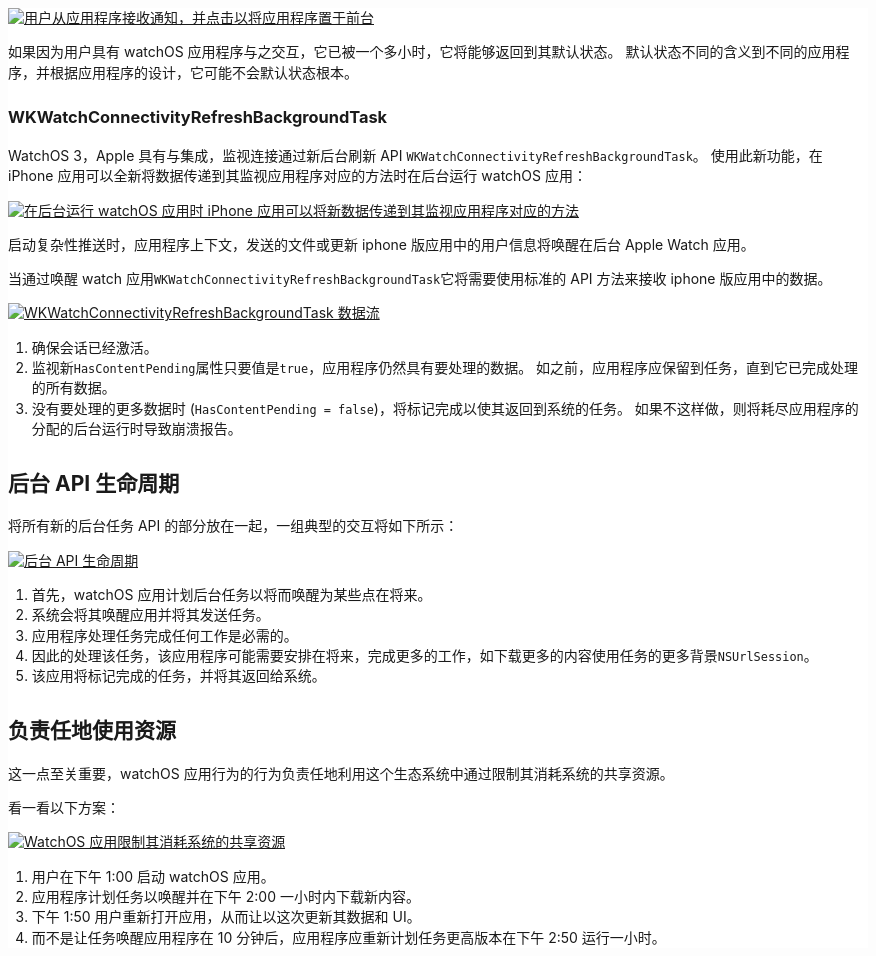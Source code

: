 [![](background-tasks-images/update09.png "用户从应用程序接收通知，并点击以将应用程序置于前台")](background-tasks-images/update09.png#lightbox)

如果因为用户具有 watchOS 应用程序与之交互，它已被一个多小时，它将能够返回到其默认状态。 默认状态不同的含义到不同的应用程序，并根据应用程序的设计，它可能不会默认状态根本。



<a name="WKWatchConnectivityRefreshBackgroundTask" />

### <a name="wkwatchconnectivityrefreshbackgroundtask"></a>WKWatchConnectivityRefreshBackgroundTask

WatchOS 3，Apple 具有与集成，监视连接通过新后台刷新 API `WKWatchConnectivityRefreshBackgroundTask`。 使用此新功能，在 iPhone 应用可以全新将数据传递到其监视应用程序对应的方法时在后台运行 watchOS 应用：

[![](background-tasks-images/update10.png "在后台运行 watchOS 应用时 iPhone 应用可以将新数据传递到其监视应用程序对应的方法")](background-tasks-images/update10.png#lightbox)

启动复杂性推送时，应用程序上下文，发送的文件或更新 iphone 版应用中的用户信息将唤醒在后台 Apple Watch 应用。

当通过唤醒 watch 应用`WKWatchConnectivityRefreshBackgroundTask`它将需要使用标准的 API 方法来接收 iphone 版应用中的数据。

[![](background-tasks-images/update11.png "WKWatchConnectivityRefreshBackgroundTask 数据流")](background-tasks-images/update11.png#lightbox)

1. 确保会话已经激活。
2. 监视新`HasContentPending`属性只要值是`true`，应用程序仍然具有要处理的数据。 如之前，应用程序应保留到任务，直到它已完成处理的所有数据。
3. 没有要处理的更多数据时 (`HasContentPending = false`)，将标记完成以使其返回到系统的任务。 如果不这样做，则将耗尽应用程序的分配的后台运行时导致崩溃报告。

<a name="The-Background-API-Lifecycle" />

## <a name="the-background-api-lifecycle"></a>后台 API 生命周期

将所有新的后台任务 API 的部分放在一起，一组典型的交互将如下所示：

[![](background-tasks-images/update12.png "后台 API 生命周期")](background-tasks-images/update12.png#lightbox)

1. 首先，watchOS 应用计划后台任务以将而唤醒为某些点在将来。
2. 系统会将其唤醒应用并将其发送任务。
3. 应用程序处理任务完成任何工作是必需的。
4. 因此的处理该任务，该应用程序可能需要安排在将来，完成更多的工作，如下载更多的内容使用任务的更多背景`NSUrlSession`。
5. 该应用将标记完成的任务，并将其返回给系统。

<a name="Using-Resources-Responsibly" />

## <a name="using-resources-responsibly"></a>负责任地使用资源

这一点至关重要，watchOS 应用行为的行为负责任地利用这个生态系统中通过限制其消耗系统的共享资源。

看一看以下方案：

[![](background-tasks-images/update13.png "WatchOS 应用限制其消耗系统的共享资源")](background-tasks-images/update13.png#lightbox)

1. 用户在下午 1:00 启动 watchOS 应用。
2. 应用程序计划任务以唤醒并在下午 2:00 一小时内下载新内容。
3. 下午 1:50 用户重新打开应用，从而让以这次更新其数据和 UI。
4. 而不是让任务唤醒应用程序在 10 分钟后，应用程序应重新计划任务更高版本在下午 2:50 运行一小时。
